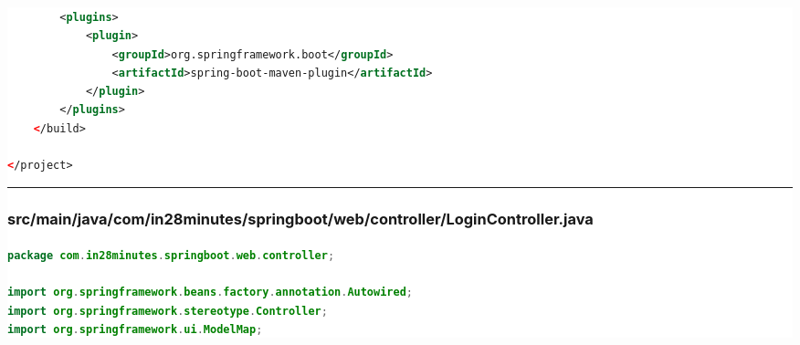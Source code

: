 ```xml
		<plugins>
			<plugin>
				<groupId>org.springframework.boot</groupId>
				<artifactId>spring-boot-maven-plugin</artifactId>
			</plugin>
		</plugins>
	</build>

</project>
```
---
### src/main/java/com/in28minutes/springboot/web/controller/LoginController.java

```java
package com.in28minutes.springboot.web.controller;

import org.springframework.beans.factory.annotation.Autowired;
import org.springframework.stereotype.Controller;
import org.springframework.ui.ModelMap;

